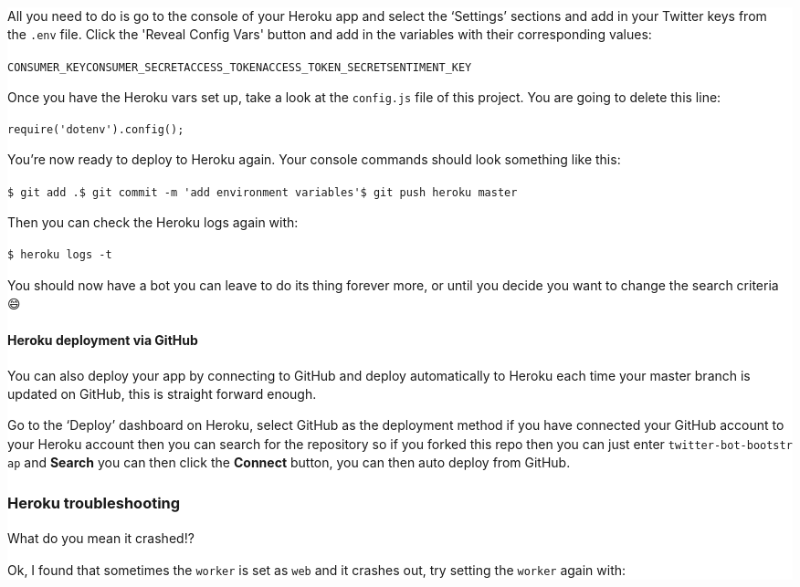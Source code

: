 All you need to do is go to the console of your Heroku app and select the ‘Settings’ sections and add in your Twitter keys from the `.env` file. Click the 'Reveal Config Vars' button and add in the variables with their corresponding values:

    CONSUMER_KEYCONSUMER_SECRETACCESS_TOKENACCESS_TOKEN_SECRETSENTIMENT_KEY

Once you have the Heroku vars set up, take a look at the `config.js` file of this project. You are going to delete this line:

    require('dotenv').config();

You’re now ready to deploy to Heroku again. Your console commands should look something like this:

    $ git add .$ git commit -m 'add environment variables'$ git push heroku master

Then you can check the Heroku logs again with:

    $ heroku logs -t

You should now have a bot you can leave to do its thing forever more, or until you decide you want to change the search criteria 😄

#### Heroku deployment via GitHub

You can also deploy your app by connecting to GitHub and deploy automatically to Heroku each time your master branch is updated on GitHub, this is straight forward enough.

Go to the ‘Deploy’ dashboard on Heroku, select GitHub as the deployment method if you have connected your GitHub account to your Heroku account then you can search for the repository so if you forked this repo then you can just enter `twitter-bot-bootstrap` and **Search** you can then click the **Connect** button, you can then auto deploy from GitHub.














### Heroku troubleshooting

What do you mean it crashed!?






















Ok, I found that sometimes the `worker` is set as `web` and it crashes out, try setting the `worker` again with:
